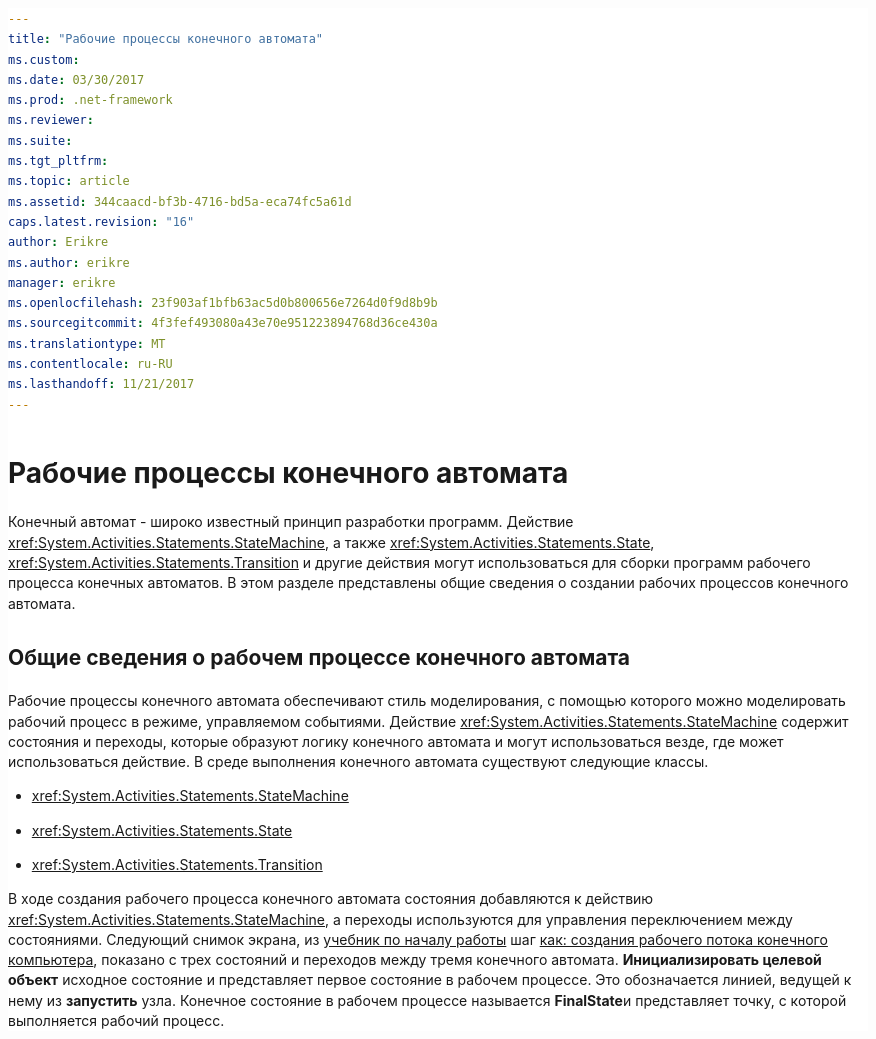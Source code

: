 ```yaml
---
title: "Рабочие процессы конечного автомата"
ms.custom: 
ms.date: 03/30/2017
ms.prod: .net-framework
ms.reviewer: 
ms.suite: 
ms.tgt_pltfrm: 
ms.topic: article
ms.assetid: 344caacd-bf3b-4716-bd5a-eca74fc5a61d
caps.latest.revision: "16"
author: Erikre
ms.author: erikre
manager: erikre
ms.openlocfilehash: 23f903af1bfb63ac5d0b800656e7264d0f9d8b9b
ms.sourcegitcommit: 4f3fef493080a43e70e951223894768d36ce430a
ms.translationtype: MT
ms.contentlocale: ru-RU
ms.lasthandoff: 11/21/2017
---
```

# <a name="state-machine-workflows"></a>Рабочие процессы конечного автомата
Конечный автомат - широко известный принцип разработки программ. Действие <xref:System.Activities.Statements.StateMachine>, а также <xref:System.Activities.Statements.State>, <xref:System.Activities.Statements.Transition> и другие действия могут использоваться для сборки программ рабочего процесса конечных автоматов. В этом разделе представлены общие сведения о создании рабочих процессов конечного автомата.  
  
## <a name="state-machine-workflow-overview"></a>Общие сведения о рабочем процессе конечного автомата  
 Рабочие процессы конечного автомата обеспечивают стиль моделирования, с помощью которого можно моделировать рабочий процесс в режиме, управляемом событиями. Действие <xref:System.Activities.Statements.StateMachine> содержит состояния и переходы, которые образуют логику конечного автомата и могут использоваться везде, где может использоваться действие. В среде выполнения конечного автомата существуют следующие классы.  
  
-   <xref:System.Activities.Statements.StateMachine>  
  
-   <xref:System.Activities.Statements.State>  
  
-   <xref:System.Activities.Statements.Transition>  
  
 В ходе создания рабочего процесса конечного автомата состояния добавляются к действию <xref:System.Activities.Statements.StateMachine>, а переходы используются для управления переключением между состояниями. Следующий снимок экрана, из [учебник по началу работы](../../../docs/framework/windows-workflow-foundation/getting-started-tutorial.md) шаг [как: создания рабочего потока конечного компьютера](../../../docs/framework/windows-workflow-foundation/how-to-create-a-state-machine-workflow.md), показано с трех состояний и переходов между тремя конечного автомата. **Инициализировать целевой объект** исходное состояние и представляет первое состояние в рабочем процессе. Это обозначается линией, ведущей к нему из **запустить** узла. Конечное состояние в рабочем процессе называется **FinalState**и представляет точку, с которой выполняется рабочий процесс.  
  
